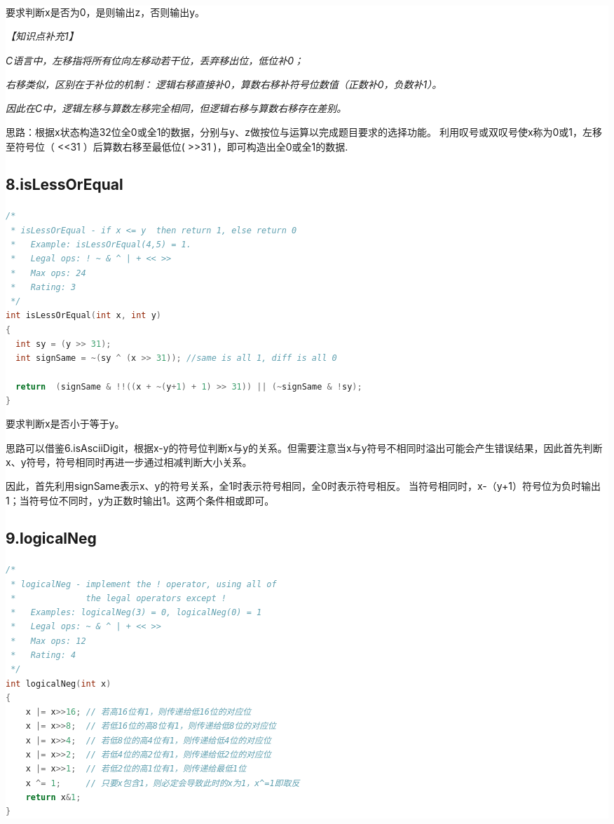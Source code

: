 要求判断x是否为0，是则输出z，否则输出y。

_【知识点补充1】_

_C语言中，左移指将所有位向左移动若干位，丢弃移出位，低位补0；_

_右移类似，区别在于补位的机制： 逻辑右移直接补0，算数右移补符号位数值（正数补0，负数补1）。_

_因此在C中，逻辑左移与算数左移完全相同，但逻辑右移与算数右移存在差别。_

思路：根据x状态构造32位全0或全1的数据，分别与y、z做按位与运算以完成题目要求的选择功能。 利用叹号或双叹号使x称为0或1，左移至符号位（ <<31 ）后算数右移至最低位( >>31 )，即可构造出全0或全1的数据.





## 8.isLessOrEqual

```c
/* 
 * isLessOrEqual - if x <= y  then return 1, else return 0 
 *   Example: isLessOrEqual(4,5) = 1.
 *   Legal ops: ! ~ & ^ | + << >>
 *   Max ops: 24
 *   Rating: 3
 */
int isLessOrEqual(int x, int y)
{
  int sy = (y >> 31);
  int signSame = ~(sy ^ (x >> 31)); //same is all 1, diff is all 0

  return  (signSame & !!((x + ~(y+1) + 1) >> 31)) || (~signSame & !sy);
}
```

要求判断x是否小于等于y。

思路可以借鉴6.isAsciiDigit，根据x-y的符号位判断x与y的关系。但需要注意当x与y符号不相同时溢出可能会产生错误结果，因此首先判断x、y符号，符号相同时再进一步通过相减判断大小关系。

因此，首先利用signSame表示x、y的符号关系，全1时表示符号相同，全0时表示符号相反。 当符号相同时，x-（y+1）符号位为负时输出1；当符号位不同时，y为正数时输出1。这两个条件相或即可。



## 9.logicalNeg

```c
/* 
 * logicalNeg - implement the ! operator, using all of 
 *              the legal operators except !
 *   Examples: logicalNeg(3) = 0, logicalNeg(0) = 1
 *   Legal ops: ~ & ^ | + << >>
 *   Max ops: 12
 *   Rating: 4 
 */
int logicalNeg(int x)
{
	x |= x>>16; // 若高16位有1，则传递给低16位的对应位
	x |= x>>8;	// 若低16位的高8位有1，则传递给低8位的对应位
	x |= x>>4;	// 若低8位的高4位有1，则传递给低4位的对应位
	x |= x>>2;	// 若低4位的高2位有1，则传递给低2位的对应位
	x |= x>>1;	// 若低2位的高1位有1，则传递给最低1位
	x ^= 1; 	// 只要x包含1，则必定会导致此时的x为1，x^=1即取反
	return x&1; 
}
```
